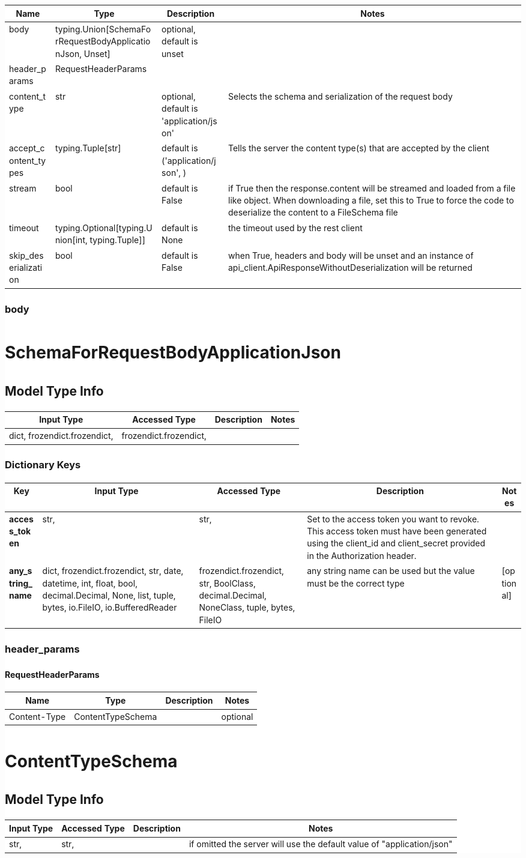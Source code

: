 Name | Type | Description  | Notes
------------- | ------------- | ------------- | -------------
body | typing.Union[SchemaForRequestBodyApplicationJson, Unset] | optional, default is unset |
header_params | RequestHeaderParams | |
content_type | str | optional, default is 'application/json' | Selects the schema and serialization of the request body
accept_content_types | typing.Tuple[str] | default is ('application/json', ) | Tells the server the content type(s) that are accepted by the client
stream | bool | default is False | if True then the response.content will be streamed and loaded from a file like object. When downloading a file, set this to True to force the code to deserialize the content to a FileSchema file
timeout | typing.Optional[typing.Union[int, typing.Tuple]] | default is None | the timeout used by the rest client
skip_deserialization | bool | default is False | when True, headers and body will be unset and an instance of api_client.ApiResponseWithoutDeserialization will be returned

### body

# SchemaForRequestBodyApplicationJson

## Model Type Info
Input Type | Accessed Type | Description | Notes
------------ | ------------- | ------------- | -------------
dict, frozendict.frozendict,  | frozendict.frozendict,  |  | 

### Dictionary Keys
Key | Input Type | Accessed Type | Description | Notes
------------ | ------------- | ------------- | ------------- | -------------
**access_token** | str,  | str,  | Set to the access token you want to revoke. This access token must have been generated using the client_id and client_secret provided in the Authorization header. | 
**any_string_name** | dict, frozendict.frozendict, str, date, datetime, int, float, bool, decimal.Decimal, None, list, tuple, bytes, io.FileIO, io.BufferedReader | frozendict.frozendict, str, BoolClass, decimal.Decimal, NoneClass, tuple, bytes, FileIO | any string name can be used but the value must be the correct type | [optional]

### header_params
#### RequestHeaderParams

Name | Type | Description  | Notes
------------- | ------------- | ------------- | -------------
Content-Type | ContentTypeSchema | | optional

# ContentTypeSchema

## Model Type Info
Input Type | Accessed Type | Description | Notes
------------ | ------------- | ------------- | -------------
str,  | str,  |  | if omitted the server will use the default value of "application/json"
